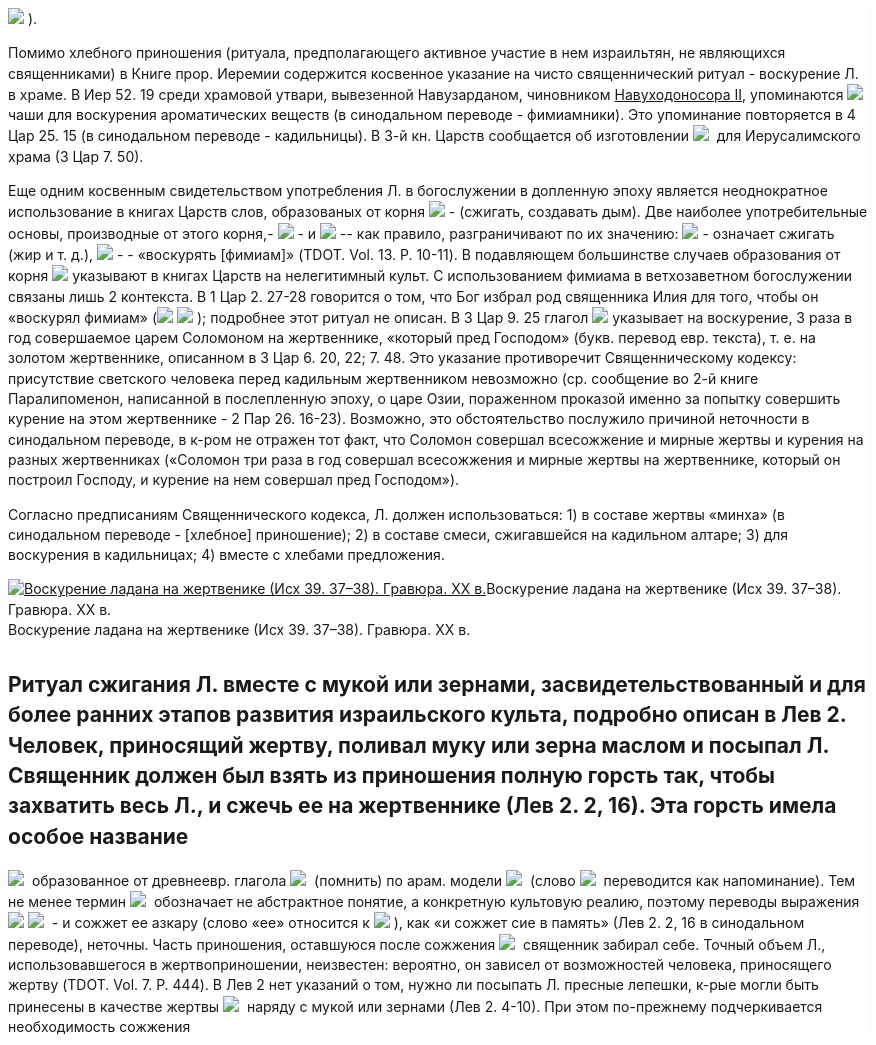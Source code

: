 ![](https://pravenc.ru/char/26062/minHA/image.png) ).

Помимо хлебного приношения (ритуала, предполагающего активное участие в нем израильтян, не являющихся священниками) в Книге прор. Иеремии содержится косвенное указание на чисто священнический ритуал - воскурение Л. в храме. В Иер 52. 19 среди храмовой утвари, вывезенной Навузарданом, чиновником [Навуходоносора II](<https://pravenc.ru/text/Навуходоносора II.html>), упоминаются ![](https://pravenc.ru/char/26062/maHtVT,/image.png)  
чаши для воскурения ароматических веществ (в синодальном переводе - фимиамники). Это упоминание повторяется в 4 Цар 25. 15 (в синодальном переводе - кадильницы). В 3-й кн. Царств сообщается об изготовлении ![](https://pravenc.ru/char/26062/maHtVT/image.png)  
для Иерусалимского храма (3 Цар 7. 50).

Еще одним косвенным свидетельством употребления Л. в богослужении в допленную эпоху является неоднократное использование в книгах Царств слов, образованых от корня ![](https://pravenc.ru/char/26062/qFr/image.png) - (сжигать, создавать дым). Две наиболее употребительные основы, производные от этого корня,- ![](https://pravenc.ru/char/26062/qiFFEr/image.png) - и ![](https://pravenc.ru/char/26062/hiqFIr/image.png) -- как правило, разграничивают по их значению: ![](https://pravenc.ru/char/26062/qiFFEr/image.png) - означает сжигать (жир и т. д.), ![](https://pravenc.ru/char/26062/hiqFIr/image.png) - - «воскурять [фимиам]» (TDOT. Vol. 13. P. 10-11). В подавляющем большинстве случаев образования от корня ![](<https://pravenc.ru/char/26062/qFr- /image.png>) указывают в книгах Царств на нелегитимный культ. С использованием фимиама в ветхозаветном богослужении связаны лишь 2 контекста. В 1 Цар 2. 27-28 говорится о том, что Бог избрал род священника Илия для того, чтобы он «воскурял фимиам» (![](<https://pravenc.ru/char/26062/lx26haqFIr /image.png>) ![](<https://pravenc.ru/char/26062/ qx26ForeT/image.png>) ); подробнее этот ритуал не описан. В 3 Цар 9. 25 глагол ![](<https://pravenc.ru/char/26062/hiqFIr /image.png>) указывает на воскурение, 3 раза в год совершаемое царем Соломоном на жертвеннике, «который пред Господом» (букв. перевод евр. текста), т. е. на золотом жертвеннике, описанном в 3 Цар 6. 20, 22; 7. 48. Это указание противоречит Священническому кодексу: присутствие светского человека перед кадильным жертвенником невозможно (ср. сообщение во 2-й книге Паралипоменон, написанной в послепленную эпоху, о царе Озии, пораженном проказой именно за попытку совершить курение на этом жертвеннике - 2 Пар 26. 16-23). Возможно, это обстоятельство послужило причиной неточности в синодальном переводе, в к-ром не отражен тот факт, что Соломон совершал всесожжение и мирные жертвы и курения на разных жертвенниках («Соломон три раза в год совершал всесожжения и мирные жертвы на жертвеннике, который он построил Господу, и курение на нем совершал пред Господом»).

Согласно предписаниям Священнического кодекса, Л. должен использоваться: 1) в составе жертвы «минха» (в синодальном переводе - [хлебное] приношение); 2) в составе смеси, сжигавшейся на кадильном алтаре; 3) для воскурения в кадильницах; 4) вместе с хлебами предложения.

[![Воскурение ладана на жертвенике (Исх 39. 37–38). Гравюра. XX в.](https://pravenc.ru/data/2019/08/18/1236505104/i200.jpg "Кликните для увеличения картинки")](https://pravenc.ru/data/2019/08/18/1236505104/i400.jpg)Воскурение ладана на жертвенике (Исх 39. 37–38). Гравюра. XX в.  
Воскурение ладана на жертвенике (Исх 39. 37–38). Гравюра. XX в.

Ритуал сжигания Л. вместе с мукой или зернами, засвидетельствованный и для более ранних этапов развития израильского культа, подробно описан в Лев 2. Человек, приносящий жертву, поливал муку или зерна маслом и посыпал Л. Священник должен был взять из приношения полную горсть так, чтобы захватить весь Л., и сжечь ее на жертвеннике (Лев 2. 2, 16). Эта горсть имела особое название 
- 
![](https://pravenc.ru/char/26062/x60azkArA,/image.png)  
образованное от древнеевр. глагола 
![](https://pravenc.ru/char/26062/zAKar/image.png)  
(помнить) по арам. модели ![](https://pravenc.ru/char/26062/x60aqFAlA/image.png)  (слово 
![](https://pravenc.ru/char/26062/x60azkArA/image.png)  переводится как напоминание). Тем не менее термин 
![](https://pravenc.ru/char/26062/x60azkArA/image.png)  
обозначает не абстрактное понятие, а конкретную культовую реалию, поэтому переводы выражения 
![](<https://pravenc.ru/char/26062/wx26-hiqFIr /image.png>) ![](<https://pravenc.ru/char/26062/ x60eT-x60azkArATAh/image.png>)  - и сожжет ее азкару (слово «ее» относится к ![](https://pravenc.ru/char/26062/minHA/image.png) ), как «и сожжет сие в память» (Лев 2. 2, 16 в синодальном переводе), неточны. Часть приношения, оставшуюся после сожжения 
![](https://pravenc.ru/char/26062/x60azkArA,/image.png)  
священник забирал себе. Точный объем Л., использовавшегося в жертвоприношении, неизвестен: вероятно, он зависел от возможностей человека, приносящего жертву (TDOT. Vol. 7. P. 444). В Лев 2 нет указаний о том, нужно ли посыпать Л. пресные лепешки, к-рые могли быть принесены в качестве жертвы 
![](https://pravenc.ru/char/26062/minHA/image.png)  наряду с мукой или зернами (Лев 2. 4-10). При этом по-прежнему подчеркивается необходимость сожжения 